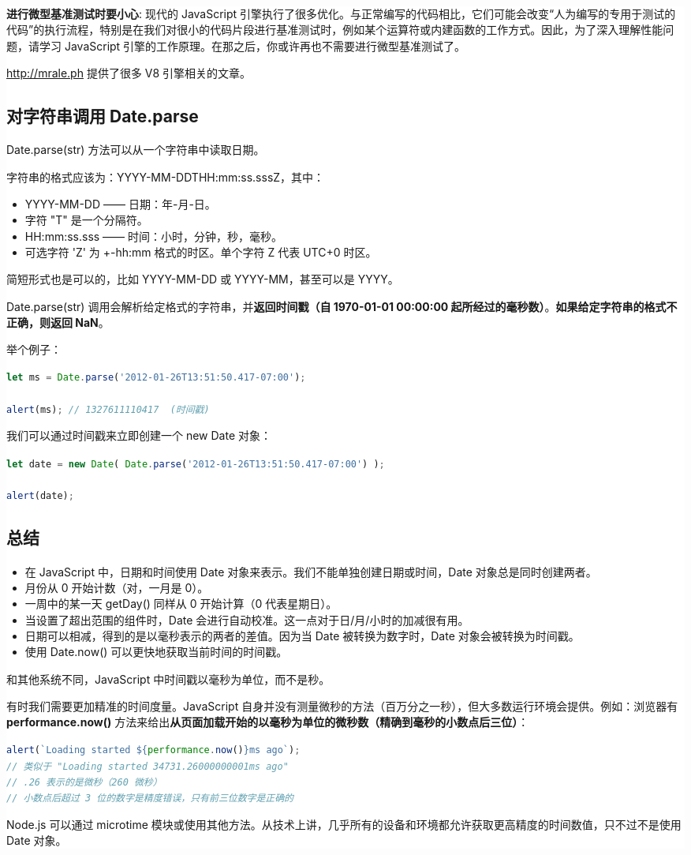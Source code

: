 **进行微型基准测试时要小心**:
现代的 JavaScript 引擎执行了很多优化。与正常编写的代码相比，它们可能会改变“人为编写的专用于测试的代码”的执行流程，特别是在我们对很小的代码片段进行基准测试时，例如某个运算符或内建函数的工作方式。因此，为了深入理解性能问题，请学习 JavaScript 引擎的工作原理。在那之后，你或许再也不需要进行微型基准测试了。

http://mrale.ph 提供了很多 V8 引擎相关的文章。

## 对字符串调用 Date.parse
Date.parse(str) 方法可以从一个字符串中读取日期。

字符串的格式应该为：YYYY-MM-DDTHH:mm:ss.sssZ，其中：

* YYYY-MM-DD —— 日期：年-月-日。
* 字符 "T" 是一个分隔符。
* HH:mm:ss.sss —— 时间：小时，分钟，秒，毫秒。
* 可选字符 'Z' 为 +-hh:mm 格式的时区。单个字符 Z 代表 UTC+0 时区。

简短形式也是可以的，比如 YYYY-MM-DD 或 YYYY-MM，甚至可以是 YYYY。

Date.parse(str) 调用会解析给定格式的字符串，并**返回时间戳（自 1970-01-01 00:00:00 起所经过的毫秒数）**。**如果给定字符串的格式不正确，则返回 NaN**。

举个例子：
```js
let ms = Date.parse('2012-01-26T13:51:50.417-07:00');

alert(ms); // 1327611110417  (时间戳)
```

我们可以通过时间戳来立即创建一个 new Date 对象：
```js
let date = new Date( Date.parse('2012-01-26T13:51:50.417-07:00') );

alert(date);
```

## 总结
* 在 JavaScript 中，日期和时间使用 Date 对象来表示。我们不能单独创建日期或时间，Date 对象总是同时创建两者。
* 月份从 0 开始计数（对，一月是 0）。
* 一周中的某一天 getDay() 同样从 0 开始计算（0 代表星期日）。
* 当设置了超出范围的组件时，Date 会进行自动校准。这一点对于日/月/小时的加减很有用。
* 日期可以相减，得到的是以毫秒表示的两者的差值。因为当 Date 被转换为数字时，Date 对象会被转换为时间戳。
* 使用 Date.now() 可以更快地获取当前时间的时间戳。

和其他系统不同，JavaScript 中时间戳以毫秒为单位，而不是秒。

有时我们需要更加精准的时间度量。JavaScript 自身并没有测量微秒的方法（百万分之一秒），但大多数运行环境会提供。例如：浏览器有 **performance.now()** 方法来给出**从页面加载开始的以毫秒为单位的微秒数（精确到毫秒的小数点后三位）**：
```js
alert(`Loading started ${performance.now()}ms ago`);
// 类似于 "Loading started 34731.26000000001ms ago"
// .26 表示的是微秒（260 微秒）
// 小数点后超过 3 位的数字是精度错误，只有前三位数字是正确的
```

Node.js 可以通过 microtime 模块或使用其他方法。从技术上讲，几乎所有的设备和环境都允许获取更高精度的时间数值，只不过不是使用 Date 对象。